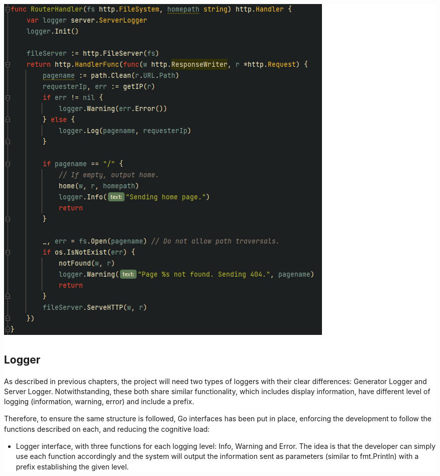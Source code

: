 ![Router handler function](../../images/implementation/router.png "Router handler function.")

## Logger

As described in previous chapters, the project will need two types of loggers with their clear differences: Generator
Logger and Server Logger. Notwithstanding, these both share similar functionality, which includes display information,
have different level of logging (information, warning, error) and include a prefix.

Therefore, to ensure the same structure is followed, Go interfaces has been put in place, enforcing the development to
follow the functions described on each, and reducing the cognitive load:

* Logger interface, with three functions for each logging level: Info, Warning and Error. The idea is that the developer
  can simply use each function accordingly and the system will output the information sent as parameters (similar to
  fmt.Println) with a prefix establishing the given level.
